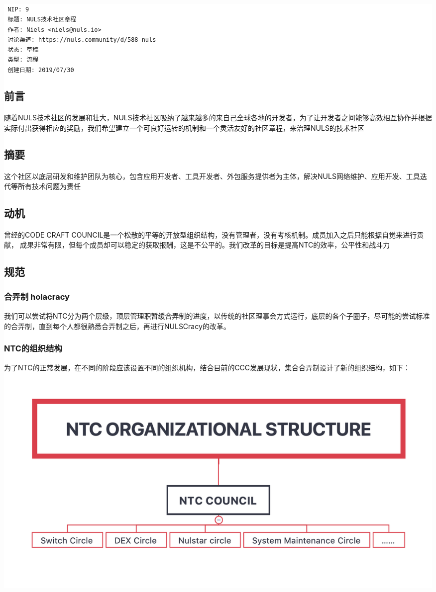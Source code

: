 ```
 NIP: 9
 标题: NULS技术社区章程
 作者: Niels <niels@nuls.io>
 讨论渠道: https://nuls.community/d/588-nuls
 状态: 草稿
 类型: 流程
 创建日期: 2019/07/30
```

## 前言

随着NULS技术社区的发展和壮大，NULS技术社区吸纳了越来越多的来自己全球各地的开发者，为了让开发者之间能够高效相互协作并根据实际付出获得相应的奖励，我们希望建立一个可良好运转的机制和一个灵活友好的社区章程，来治理NULS的技术社区



## 摘要

这个社区以底层研发和维护团队为核心，包含应用开发者、工具开发者、外包服务提供者为主体，解决NULS网络维护、应用开发、工具迭代等所有技术问题为责任

## 动机

曾经的CODE CRAFT COUNCIL是一个松散的平等的开放型组织结构，没有管理者，没有考核机制。成员加入之后只能根据自觉来进行贡献， 成果非常有限，但每个成员却可以稳定的获取报酬，这是不公平的。我们改革的目标是提高NTC的效率，公平性和战斗力

## 规范

### 合弄制 holacracy

我们可以尝试将NTC分为两个层级，顶层管理职暂缓合弄制的进度，以传统的社区理事会方式运行，底层的各个子圈子，尽可能的尝试标准的合弄制，直到每个人都很熟悉合弄制之后，再进行NULSCracy的改革。

### NTC的组织结构

为了NTC的正常发展，在不同的阶段应该设置不同的组织机构，结合目前的CCC发展现状，集合合弄制设计了新的组织结构，如下：

![](./images/NIP9-1.png)
